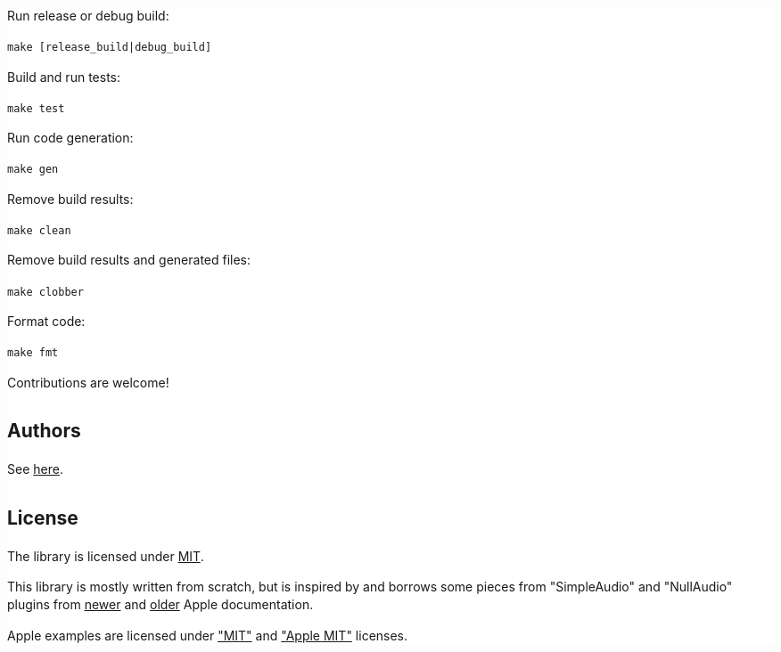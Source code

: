 Run release or debug build:

```
make [release_build|debug_build]
```

Build and run tests:

```
make test
```

Run code generation:

```
make gen
```

Remove build results:

```
make clean
```

Remove build results and generated files:

```
make clobber
```

Format code:

```
make fmt
```

Contributions are welcome!

## Authors

See [here](AUTHORS.md).

## License

The library is licensed under [MIT](LICENSE).

This library is mostly written from scratch, but is inspired by and borrows some pieces from "SimpleAudio" and "NullAudio" plugins from [newer](https://developer.apple.com/documentation/coreaudio/building_an_audio_server_plug-in_and_driver_extension) and [older](https://github.com/HelmutJ/CocoaSampleCode/tree/master/UserLandDriverReference) Apple documentation.

Apple examples are licensed under ["MIT"](LICENSE.apple2020) and ["Apple MIT"](LICENSE.apple2012) licenses.
